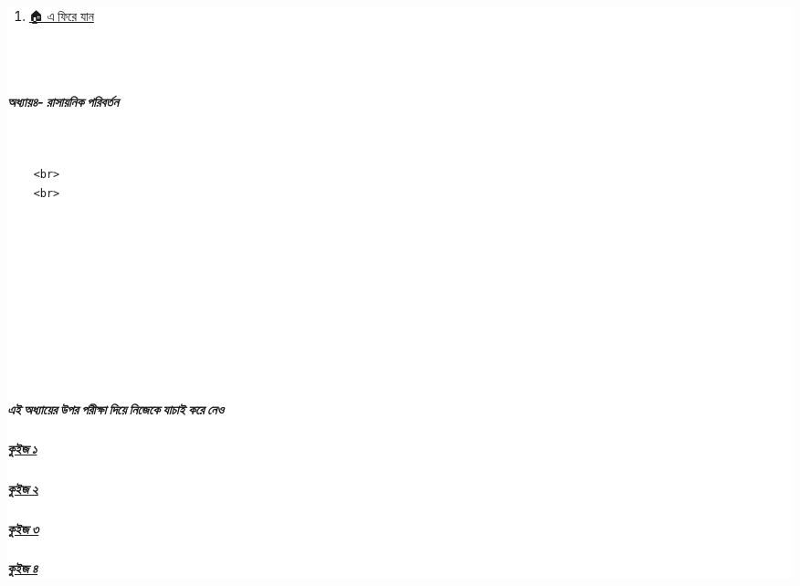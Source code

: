     
    
<ol>
    <li><a href="#">🏠 এ ফিরে যান </a></li>
</ol>
    <br>
    <br>
  <h5 class="head" id="rasainik_poriborton">অধ্যায়৪- রাসায়নিক পরিবর্তন      </h5>
        <br>
        
        




        <br>
        <br>
        
        
<br>
<br>
<br>
<div class="tooltip">
<span class="tooltiptext"><pre class="font">  
</pre></span>
</div>


<br>
<br>
<div class="tooltip">
<span class="tooltiptext"><pre class="font">  
</pre></span>
</div>

        
        
        
<div class="quiz">
<div class="quiz">
  <div class="quiz">
<div class="dropdown">
    <span><h5 class="quiz">
        এই অধ্যায়ের উপর পরীক্ষা দিয়ে নিজেকে যাচাই করে নেও </h5>
    </span>
      <div class="dropdown-content">
        <h5>
        <a href="https://">কুইজ ১</a>
        </h5>
        <h5>
        <a href="https://">কুইজ ২</a>
        </h5>
        <h5>
        <a href="https://">কুইজ ৩</a>
        </h5>
        <h5>
        <a href="https://">কুইজ ৪</a>
        </h5>
      </div>
</div>
</div>
</div>
</div>
